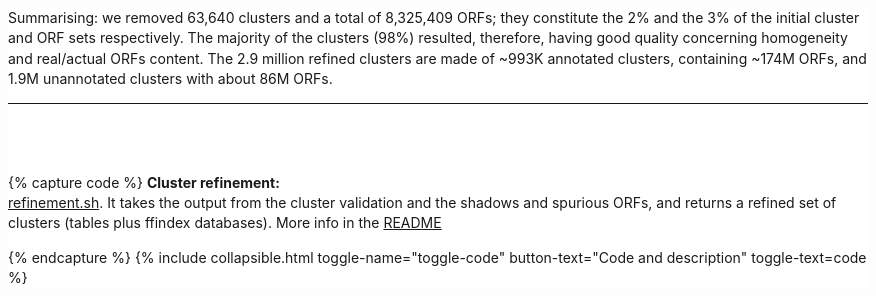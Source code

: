 Summarising: we removed 63,640 clusters and a total of 8,325,409 ORFs; they constitute the 2% and the 3% of the initial cluster and ORF sets respectively. The majority of the clusters (98%) resulted, therefore, having good quality concerning homogeneity and real/actual ORFs content. The 2.9 million refined clusters are made of ~993K annotated clusters, containing ~174M ORFs, and 1.9M unannotated clusters with about 86M ORFs.

* * *


<br />
<br />

{% capture code %}
**Cluster refinement:** 
<br />
[refinement.sh](https://github.com/functional-dark-side/functional-dark-side.github.io/blob/master/scripts/Cluster_refinement/refinement.sh). It takes the output from the cluster validation and the shadows and spurious ORFs, and returns a refined set of clusters (tables plus ffindex databases). More info in the [README](https://raw.githubusercontent.com/functional-dark-side/functional-dark-side.github.io/master/scripts/Cluster_refinement/README_ref.md)

{% endcapture %}
{% include collapsible.html toggle-name="toggle-code" button-text="Code and description" toggle-text=code %}

